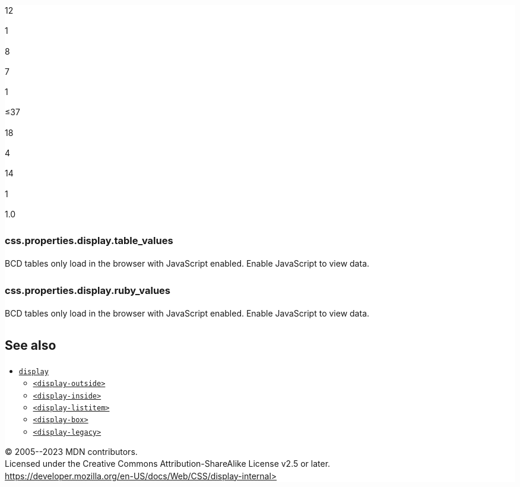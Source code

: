 12

1

8

7

1

≤37

18

4

14

1

1.0

### css.properties.display.table\_values

BCD tables only load in the browser with JavaScript enabled. Enable
JavaScript to view data.

### css.properties.display.ruby\_values

BCD tables only load in the browser with JavaScript enabled. Enable
JavaScript to view data.

See also
--------

- [`display`](display.md)
  - [`<display-outside>`](display-outside.md)
  - [`<display-inside>`](display-inside.md)
  - [`<display-listitem>`](display-listitem.md)
  - [`<display-box>`](display-box.md)
  - [`<display-legacy>`](display-legacy.md)

© 2005--2023 MDN contributors.\
Licensed under the Creative Commons Attribution-ShareAlike License v2.5
or later.\
https://developer.mozilla.org/en-US/docs/Web/CSS/display-internal>
